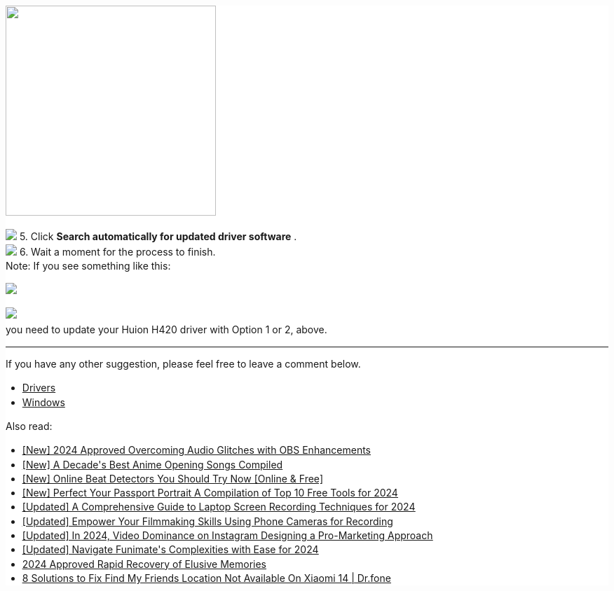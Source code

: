 <a href="https://coinrule.sjv.io/c/5597632/1958374/18409" target="_top" id="1958374"><img src="//a.impactradius-go.com/display-ad/18409-1958374" border="0" alt="" width="300" height="300"/></a><img height="0" width="0" src="https://imp.pxf.io/i/5597632/1958374/18409" style="position:absolute;visibility:hidden;" border="0" />

![](https://images.drivereasy.com/wp-content/uploads/2018/10/img_5bb5a0f3742fd.jpg)
5. Click **Search automatically for updated driver software**  .  
![](https://images.drivereasy.com/wp-content/uploads/2018/10/img_5bb5a1122a782.jpg)
6. Wait a moment for the process to finish.  
 Note: If you see something like this:  

<a href="https://store.bitdefender.com/affiliate.php?ACCOUNT=BITLATIN&AFFILIATE=108875&PATH=http%3A%2F%2Fwww.bitdefender.com%2Fbusiness%3FAFFILIATE%3D108875%26RESOURCE%3D30%2525%2BOff%2Ball%2BGravityZone%2BProducts"><img src="https://www.bitdefender.com/content/dam/bitdefender/business/campaign/1200X628.png" border="0"></a>

![](https://images.drivereasy.com/wp-content/uploads/2018/10/img_5bb5a47dca60b.png)  
 you need to update your Huion H420 driver with Option 1 or 2, above.

---

 If you have any other suggestion, please feel free to leave a comment below.

* [Drivers](https://tools.techidaily.com/drivereasy/download/)
* [Windows](https://tools.techidaily.com/drivereasy/download/)

<ins class="adsbygoogle"
     style="display:block"
     data-ad-format="autorelaxed"
     data-ad-client="ca-pub-7571918770474297"
     data-ad-slot="1223367746"></ins>



<ins class="adsbygoogle"
     style="display:block"
     data-ad-client="ca-pub-7571918770474297"
     data-ad-slot="8358498916"
     data-ad-format="auto"
     data-full-width-responsive="true"></ins>



<span class="atpl-alsoreadstyle">Also read:</span>
<div><ul>
<li><a href="https://screen-video-capture.techidaily.com/new-2024-approved-overcoming-audio-glitches-with-obs-enhancements/"><u>[New] 2024 Approved  Overcoming Audio Glitches with OBS Enhancements</u></a></li>
<li><a href="https://extra-lessons.techidaily.com/new-a-decades-best-anime-opening-songs-compiled/"><u>[New] A Decade's Best  Anime Opening Songs Compiled</u></a></li>
<li><a href="https://fox-links.techidaily.com/new-online-beat-detectors-you-should-try-now-online-and-free/"><u>[New] Online Beat Detectors You Should Try Now [Online & Free]</u></a></li>
<li><a href="https://fox-info.techidaily.com/new-perfect-your-passport-portrait-a-compilation-of-top-10-free-tools-for-2024/"><u>[New] Perfect Your Passport Portrait  A Compilation of Top 10 Free Tools for 2024</u></a></li>
<li><a href="https://screen-recording.techidaily.com/updated-a-comprehensive-guide-to-laptop-screen-recording-techniques-for-2024/"><u>[Updated] A Comprehensive Guide to Laptop Screen Recording Techniques for 2024</u></a></li>
<li><a href="https://desktop-recording.techidaily.com/updated-empower-your-filmmaking-skills-using-phone-cameras-for-recording/"><u>[Updated] Empower Your Filmmaking Skills  Using Phone Cameras for Recording</u></a></li>
<li><a href="https://instagram-videos.techidaily.com/updated-in-2024-video-dominance-on-instagram-designing-a-pro-marketing-approach/"><u>[Updated] In 2024, Video Dominance on Instagram  Designing a Pro-Marketing Approach</u></a></li>
<li><a href="https://article-posts.techidaily.com/updated-navigate-funimates-complexities-with-ease-for-2024/"><u>[Updated] Navigate Funimate's Complexities with Ease for 2024</u></a></li>
<li><a href="https://snapchat-videos.techidaily.com/2024-approved-rapid-recovery-of-elusive-memories/"><u>2024 Approved  Rapid Recovery of Elusive Memories</u></a></li>
<li><a href="https://location-fake.techidaily.com/8-solutions-to-fix-find-my-friends-location-not-available-on-xiaomi-14-drfone-by-drfone-virtual-android/"><u>8 Solutions to Fix Find My Friends Location Not Available On Xiaomi 14 | Dr.fone</u></a></li>